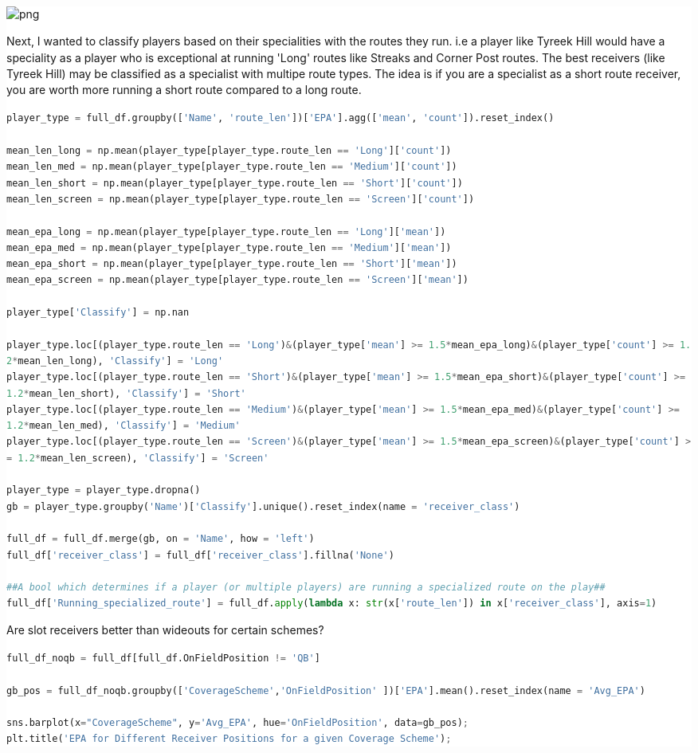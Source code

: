 

![png](AnalyticsChallenge2021/Submissions/img/output_13_3.png)


Next, I wanted to classify players based on their specialities with the routes they run. i.e a player like Tyreek Hill would have a speciality as a player who is exceptional at running 'Long' routes like Streaks and Corner Post routes. The best receivers (like Tyreek Hill) may be classified as a specialist with multipe route types. The idea is if you are a specialist as a short route receiver, you are worth more running a short route compared to a long route.


```python
player_type = full_df.groupby(['Name', 'route_len'])['EPA'].agg(['mean', 'count']).reset_index()

mean_len_long = np.mean(player_type[player_type.route_len == 'Long']['count'])
mean_len_med = np.mean(player_type[player_type.route_len == 'Medium']['count'])
mean_len_short = np.mean(player_type[player_type.route_len == 'Short']['count'])
mean_len_screen = np.mean(player_type[player_type.route_len == 'Screen']['count'])

mean_epa_long = np.mean(player_type[player_type.route_len == 'Long']['mean'])
mean_epa_med = np.mean(player_type[player_type.route_len == 'Medium']['mean'])
mean_epa_short = np.mean(player_type[player_type.route_len == 'Short']['mean'])
mean_epa_screen = np.mean(player_type[player_type.route_len == 'Screen']['mean'])

player_type['Classify'] = np.nan

player_type.loc[(player_type.route_len == 'Long')&(player_type['mean'] >= 1.5*mean_epa_long)&(player_type['count'] >= 1.2*mean_len_long), 'Classify'] = 'Long'
player_type.loc[(player_type.route_len == 'Short')&(player_type['mean'] >= 1.5*mean_epa_short)&(player_type['count'] >= 1.2*mean_len_short), 'Classify'] = 'Short'
player_type.loc[(player_type.route_len == 'Medium')&(player_type['mean'] >= 1.5*mean_epa_med)&(player_type['count'] >= 1.2*mean_len_med), 'Classify'] = 'Medium'
player_type.loc[(player_type.route_len == 'Screen')&(player_type['mean'] >= 1.5*mean_epa_screen)&(player_type['count'] >= 1.2*mean_len_screen), 'Classify'] = 'Screen'

player_type = player_type.dropna()
gb = player_type.groupby('Name')['Classify'].unique().reset_index(name = 'receiver_class')

full_df = full_df.merge(gb, on = 'Name', how = 'left')
full_df['receiver_class'] = full_df['receiver_class'].fillna('None')

##A bool which determines if a player (or multiple players) are running a specialized route on the play##
full_df['Running_specialized_route'] = full_df.apply(lambda x: str(x['route_len']) in x['receiver_class'], axis=1)

```

Are slot receivers better than wideouts for certain schemes?


```python
full_df_noqb = full_df[full_df.OnFieldPosition != 'QB']

gb_pos = full_df_noqb.groupby(['CoverageScheme','OnFieldPosition' ])['EPA'].mean().reset_index(name = 'Avg_EPA')

sns.barplot(x="CoverageScheme", y='Avg_EPA', hue='OnFieldPosition', data=gb_pos);
plt.title('EPA for Different Receiver Positions for a given Coverage Scheme');
```
